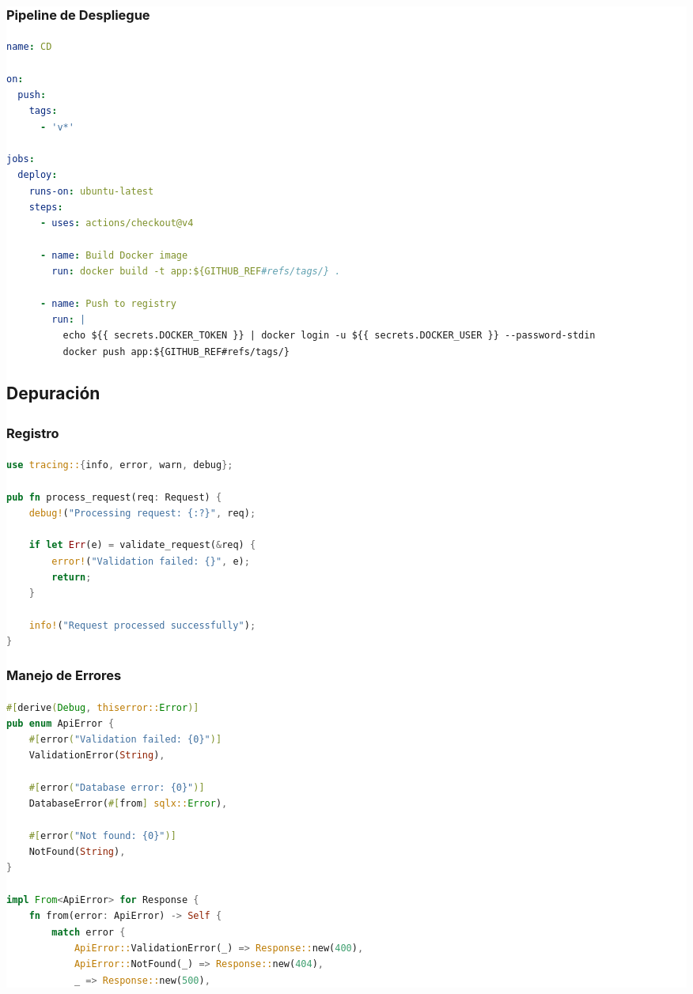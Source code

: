 ### Pipeline de Despliegue
```yaml
name: CD

on:
  push:
    tags:
      - 'v*'

jobs:
  deploy:
    runs-on: ubuntu-latest
    steps:
      - uses: actions/checkout@v4
      
      - name: Build Docker image
        run: docker build -t app:${GITHUB_REF#refs/tags/} .
        
      - name: Push to registry
        run: |
          echo ${{ secrets.DOCKER_TOKEN }} | docker login -u ${{ secrets.DOCKER_USER }} --password-stdin
          docker push app:${GITHUB_REF#refs/tags/}
```

## Depuración

### Registro
```rust
use tracing::{info, error, warn, debug};

pub fn process_request(req: Request) {
    debug!("Processing request: {:?}", req);
    
    if let Err(e) = validate_request(&req) {
        error!("Validation failed: {}", e);
        return;
    }
    
    info!("Request processed successfully");
}
```

### Manejo de Errores
```rust
#[derive(Debug, thiserror::Error)]
pub enum ApiError {
    #[error("Validation failed: {0}")]
    ValidationError(String),
    
    #[error("Database error: {0}")]
    DatabaseError(#[from] sqlx::Error),
    
    #[error("Not found: {0}")]
    NotFound(String),
}

impl From<ApiError> for Response {
    fn from(error: ApiError) -> Self {
        match error {
            ApiError::ValidationError(_) => Response::new(400),
            ApiError::NotFound(_) => Response::new(404),
            _ => Response::new(500),
```